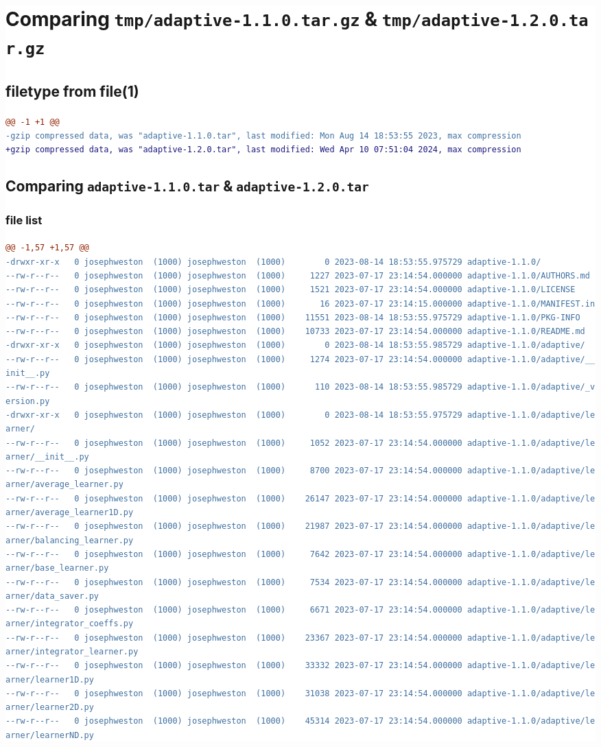 # Comparing `tmp/adaptive-1.1.0.tar.gz` & `tmp/adaptive-1.2.0.tar.gz`

## filetype from file(1)

```diff
@@ -1 +1 @@
-gzip compressed data, was "adaptive-1.1.0.tar", last modified: Mon Aug 14 18:53:55 2023, max compression
+gzip compressed data, was "adaptive-1.2.0.tar", last modified: Wed Apr 10 07:51:04 2024, max compression
```

## Comparing `adaptive-1.1.0.tar` & `adaptive-1.2.0.tar`

### file list

```diff
@@ -1,57 +1,57 @@
-drwxr-xr-x   0 josephweston  (1000) josephweston  (1000)        0 2023-08-14 18:53:55.975729 adaptive-1.1.0/
--rw-r--r--   0 josephweston  (1000) josephweston  (1000)     1227 2023-07-17 23:14:54.000000 adaptive-1.1.0/AUTHORS.md
--rw-r--r--   0 josephweston  (1000) josephweston  (1000)     1521 2023-07-17 23:14:54.000000 adaptive-1.1.0/LICENSE
--rw-r--r--   0 josephweston  (1000) josephweston  (1000)       16 2023-07-17 23:14:15.000000 adaptive-1.1.0/MANIFEST.in
--rw-r--r--   0 josephweston  (1000) josephweston  (1000)    11551 2023-08-14 18:53:55.975729 adaptive-1.1.0/PKG-INFO
--rw-r--r--   0 josephweston  (1000) josephweston  (1000)    10733 2023-07-17 23:14:54.000000 adaptive-1.1.0/README.md
-drwxr-xr-x   0 josephweston  (1000) josephweston  (1000)        0 2023-08-14 18:53:55.985729 adaptive-1.1.0/adaptive/
--rw-r--r--   0 josephweston  (1000) josephweston  (1000)     1274 2023-07-17 23:14:54.000000 adaptive-1.1.0/adaptive/__init__.py
--rw-r--r--   0 josephweston  (1000) josephweston  (1000)      110 2023-08-14 18:53:55.985729 adaptive-1.1.0/adaptive/_version.py
-drwxr-xr-x   0 josephweston  (1000) josephweston  (1000)        0 2023-08-14 18:53:55.975729 adaptive-1.1.0/adaptive/learner/
--rw-r--r--   0 josephweston  (1000) josephweston  (1000)     1052 2023-07-17 23:14:54.000000 adaptive-1.1.0/adaptive/learner/__init__.py
--rw-r--r--   0 josephweston  (1000) josephweston  (1000)     8700 2023-07-17 23:14:54.000000 adaptive-1.1.0/adaptive/learner/average_learner.py
--rw-r--r--   0 josephweston  (1000) josephweston  (1000)    26147 2023-07-17 23:14:54.000000 adaptive-1.1.0/adaptive/learner/average_learner1D.py
--rw-r--r--   0 josephweston  (1000) josephweston  (1000)    21987 2023-07-17 23:14:54.000000 adaptive-1.1.0/adaptive/learner/balancing_learner.py
--rw-r--r--   0 josephweston  (1000) josephweston  (1000)     7642 2023-07-17 23:14:54.000000 adaptive-1.1.0/adaptive/learner/base_learner.py
--rw-r--r--   0 josephweston  (1000) josephweston  (1000)     7534 2023-07-17 23:14:54.000000 adaptive-1.1.0/adaptive/learner/data_saver.py
--rw-r--r--   0 josephweston  (1000) josephweston  (1000)     6671 2023-07-17 23:14:54.000000 adaptive-1.1.0/adaptive/learner/integrator_coeffs.py
--rw-r--r--   0 josephweston  (1000) josephweston  (1000)    23367 2023-07-17 23:14:54.000000 adaptive-1.1.0/adaptive/learner/integrator_learner.py
--rw-r--r--   0 josephweston  (1000) josephweston  (1000)    33332 2023-07-17 23:14:54.000000 adaptive-1.1.0/adaptive/learner/learner1D.py
--rw-r--r--   0 josephweston  (1000) josephweston  (1000)    31038 2023-07-17 23:14:54.000000 adaptive-1.1.0/adaptive/learner/learner2D.py
--rw-r--r--   0 josephweston  (1000) josephweston  (1000)    45314 2023-07-17 23:14:54.000000 adaptive-1.1.0/adaptive/learner/learnerND.py
```